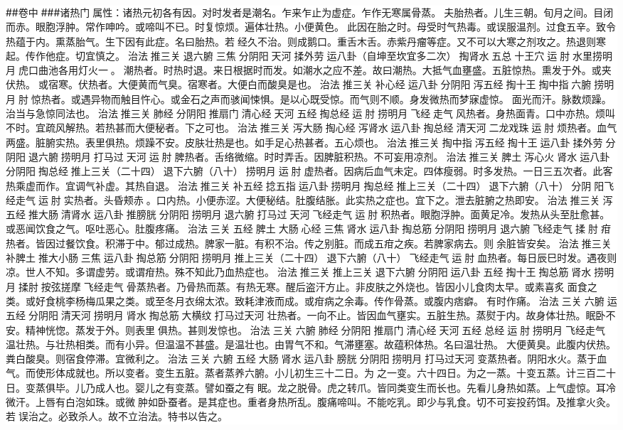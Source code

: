 ##卷中
###诸热门
属性：诸热元初各有因。对时发者是潮名。乍来乍止为虚症。乍作无寒属骨蒸。 
夫胎热者。儿生三朝。旬月之间。目闭而赤。眼胞浮肿。常作呻吟。或啼叫不已。时复惊烦。遍体壮热。小便黄色。 
此因在胎之时。母受时气热毒。或误服温剂。过食五辛。致令热蕴于内。熏蒸胎气。生下因有此症。名曰胎热。若 
经久不治。则成鹅口。重舌木舌。赤紫丹瘤等症。又不可以大寒之剂攻之。热退则寒起。传作他症。切宜慎之。 
治法 推三关 退六腑 三焦 分阴阳 天河 揉外劳 运八卦（自坤至坎宜多二次） 掏肾水 
五总 十王穴 运 肘 水里捞明月 虎口曲池各用灯火一 。 
潮热者。时热时退。来日根据时而发。如潮水之应不差。故曰潮热。大抵气血壅盛。五脏惊热。熏发于外。或夹伏热。 
或宿寒。伏热者。大便黄而气臭。宿寒者。大便白而酸臭是也。 
治法 推三关 补心经 运八卦 分阴阳 泻五经 掏十王 掏中指 六腑 捞明月 肘 
惊热者。或遇异物而触目忤心。或金石之声而骇闻悚惧。是以心既受惊。而气则不顺。身发微热而梦寐虚惊。 
面光而汗。脉数烦躁。治当与急惊同法也。 
治法 推三关 肺经 分阴阳 推扇门 清心经 天河 五经 掏总经 运 肘 捞明月 飞经 
走气 
风热者。身热面青。口中亦热。烦叫不时。宜疏风解热。若热甚而大便秘者。下之可也。 
治法 推三关 泻大肠 掏心经 泻肾水 运八卦 掏总经 清天河 二龙戏珠 运 肘 
烦热者。血气两盛。脏腑实热。表里俱热。烦躁不安。皮肤壮热是也。如手足心热甚者。五心烦也。 
治法 推三关 掏中指 泻五经 掏十王 运八卦 揉外劳 分阴阳 退六腑 捞明月 打马过 
天河 运 肘 
脾热者。舌络微缩。时时弄舌。因脾脏积热。不可妄用凉剂。 
治法 推三关 脾土 泻心火 肾水 运八卦 分阴阳 掏总经 推上三关（二十四） 退下六腑（八十） 
捞明月 运 肘 
虚热者。因病后血气未定。四体瘦弱。时多发热。一日三五次者。此客热乘虚而作。宜调气补虚。其热自退。 
治法 推三关 补五经 捻五指 运八卦 捞明月 掏总经 推上三关（二十四） 退下六腑（八十） 分阴 
阳飞经走气 运 肘 
实热者。头昏颊赤 。口内热。小便赤涩。大便秘结。肚腹结胀。此实热之症也。宜下之。泄去脏腑之热即安。 
治法 推三关 泻五经 推大肠 清肾水 运八卦 推膀胱 分阴阳 捞明月 退六腑 打马过 
天河 飞经走气 运 肘 
积热者。眼胞浮肿。面黄足冷。发热从头至肚愈甚。或恶闻饮食之气。呕吐恶心。肚腹疼痛。 
治法 三关 五经 脾土 大肠 心经 三焦 肾水 运八卦 掏总筋 分阴阳 捞明月 退六腑 飞经走气 揉 
肘 
疳热者。皆因过餐饮食。积滞于中。郁过成热。脾家一脏。有积不治。传之别脏。而成五疳之疾。若脾家病去。则 
余脏皆安矣。 
治法 推三关 补脾土 推大小肠 三焦 运八卦 掏总筋 分阴阳 捞明月 推上三关（二十四） 
退下六腑（八十） 飞经走气 运 肘 
血热者。每日辰巳时发。遇夜则凉。世人不知。多谓虚劳。或谓疳热。殊不知此乃血热症也。 
治法 推三关 推上三关 退下六腑 分阴阳 运八卦 五经 掏十王 掏总筋 肾水 捞明月 
揉肘 按弦搓摩 飞经走气 
骨蒸热者。乃骨热而蒸。有热无寒。醒后盗汗方止。非皮肤之外烧也。皆因小儿食肉太早。或素喜炙 面食之 
类。或好食桃李杨梅瓜果之类。或至冬月衣绵太浓。致耗津液而成。或疳病之余毒。传作骨蒸。或腹内痞癖。 
有时作痛。 
治法 三关 六腑 运五经 分阴阳 清天河 捞明月 肾水 掏总筋 大横纹 打马过天河 
壮热者。一向不止。皆因血气壅实。五脏生热。蒸熨于内。故身体壮热。眠卧不安。精神恍惚。蒸发于外。则表里 
俱热。甚则发惊也。 
治法 三关 六腑 肺经 分阴阳 推扇门 清心经 天河 五经 总经 运 肘 捞明月 飞经走气 
温壮热。与壮热相类。而有小异。但温温不甚盛。是温壮也。由胃气不和。气滞壅塞。故蕴积体热。名曰温壮热。 
大便黄臭。此腹内伏热。粪白酸臭。则宿食停滞。宜微利之。 
治法 三关 六腑 五经 大肠 肾水 运八卦 膀胱 分阴阳 捞明月 打马过天河 
变蒸热者。阴阳水火。蒸于血气。而使形体成就也。所以变者。变生五脏。蒸者蒸养六腑。小儿初生三十二日。为 
之一变。六十四日。为之一蒸。十变五蒸。计三百二十日。变蒸俱毕。儿乃成人也。婴儿之有变蒸。譬如蚕之有 
眠。龙之脱骨。虎之转爪。皆同类变生而长也。先看儿身热如蒸。上气虚惊。耳冷微汗。上唇有白泡如珠。或微 
肿如卧蚕者。是其症也。重者身热所乱。腹痛啼叫。不能吃乳。即少与乳食。切不可妄投药饵。及推拿火灸。若 
误治之。必致杀人。故不立治法。特书以告之。 

